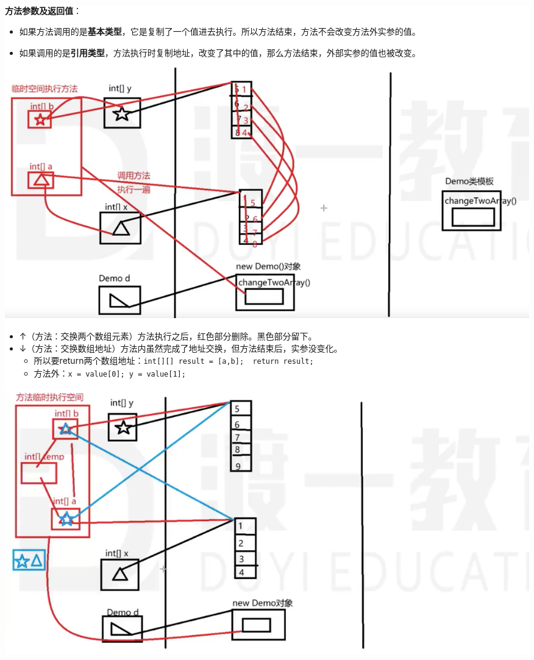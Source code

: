 **方法参数及返回值**：

* 如果方法调用的是**基本类型**，它是复制了一个值进去执行。所以方法结束，方法不会改变方法外实参的值。

* 如果调用的是**引用类型**，方法执行时复制地址，改变了其中的值，那么方法结束，外部实参的值也被改变。

![image-20201219103642855](DUYI_java_notes.assets/image-20201219103642855.png)

* ↑（方法：交换两个数组元素）方法执行之后，红色部分删除。黑色部分留下。
* ↓（方法：交换数组地址）方法内虽然完成了地址交换，但方法结束后，实参没变化。
  * 所以要return两个数组地址：`int[][] result = [a,b];  return result;`
  * 方法外：`x = value[0]; y = value[1];`

![image-20201219104134301](DUYI_java_notes.assets/image-20201219104134301.png)
